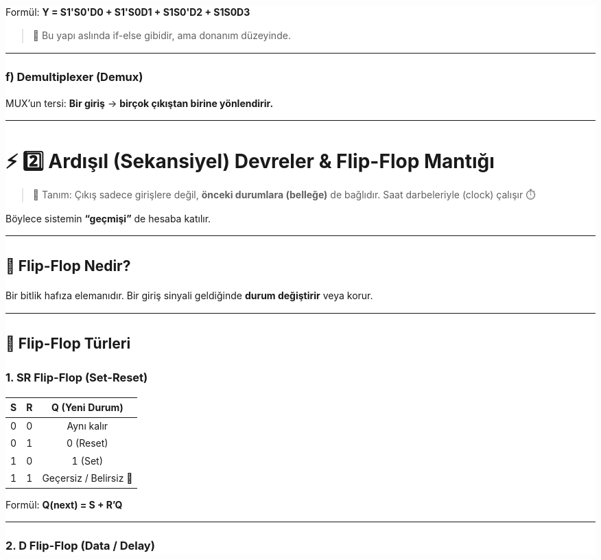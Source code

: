 Formül:
**Y = S1'S0'D0 + S1'S0D1 + S1S0'D2 + S1S0D3**

> 💬 Bu yapı aslında if-else gibidir, ama donanım düzeyinde.

---

### **f) Demultiplexer (Demux)**

MUX’un tersi:
**Bir giriş** → **birçok çıkıştan birine yönlendirir.**

---

# ⚡ **2️⃣ Ardışıl (Sekansiyel) Devreler & Flip-Flop Mantığı**

> 🎯 Tanım:
> Çıkış sadece girişlere değil, **önceki durumlara (belleğe)** de bağlıdır.
> Saat darbeleriyle (clock) çalışır ⏱️

Böylece sistemin **“geçmişi”** de hesaba katılır.

---

## 🧱 **Flip-Flop Nedir?**

Bir bitlik hafıza elemanıdır.
Bir giriş sinyali geldiğinde **durum değiştirir** veya korur.

---

## 💾 **Flip-Flop Türleri**

### **1. SR Flip-Flop (Set-Reset)**

|  S  |  R  |     Q (Yeni Durum)     |
| :-: | :-: | :--------------------: |
|  0  |  0  |       Aynı kalır       |
|  0  |  1  |        0 (Reset)       |
|  1  |  0  |         1 (Set)        |
|  1  |  1  | Geçersiz / Belirsiz 🚫 |

Formül:
**Q(next) = S + R’Q**

---

### **2. D Flip-Flop (Data / Delay)**
